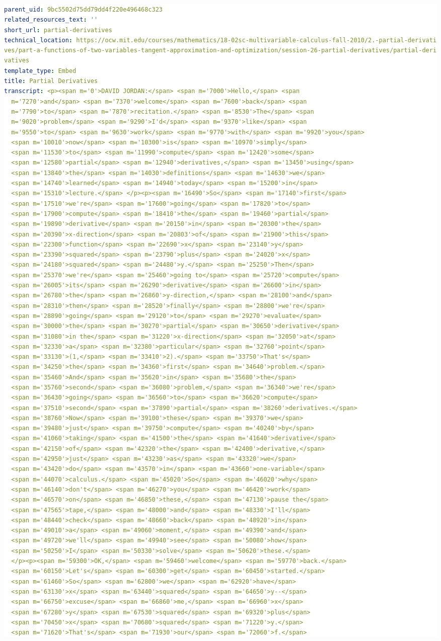 ```yaml
parent_uid: 9bc5502d75dd79dd4f220e496468c323
related_resources_text: ''
short_url: partial-derivatives
technical_location: https://ocw.mit.edu/courses/mathematics/18-02sc-multivariable-calculus-fall-2010/2.-partial-derivatives/part-a-functions-of-two-variables-tangent-approximation-and-optimization/session-26-partial-derivatives/partial-derivatives
template_type: Embed
title: Partial Derivatives
transcript: <p><span m='0'>DAVID JORDAN:</span> <span m='7000'>Hello,</span> <span
  m='7270'>and</span> <span m='7370'>welcome</span> <span m='7600'>back</span> <span
  m='7790'>to</span> <span m='7870'>recitation.</span> <span m='8530'>The</span> <span
  m='9020'>problem</span> <span m='9290'>I'd</span> <span m='9370'>like</span> <span
  m='9550'>to</span> <span m='9630'>work</span> <span m='9770'>with</span> <span m='9920'>you</span>
  <span m='10010'>now</span> <span m='10300'>is</span> <span m='10970'>simply</span>
  <span m='11530'>to</span> <span m='11990'>compute</span> <span m='12420'>some</span>
  <span m='12580'>partial</span> <span m='12940'>derivatives,</span> <span m='13450'>using</span>
  <span m='13840'>the</span> <span m='14030'>definitions</span> <span m='14630'>we</span>
  <span m='14740'>learned</span> <span m='14940'>today</span> <span m='15200'>in</span>
  <span m='15310'>lecture.</span> </p><p><span m='16490'>So</span> <span m='17140'>first</span>
  <span m='17510'>we're</span> <span m='17600'>going</span> <span m='17820'>to</span>
  <span m='17900'>compute</span> <span m='18410'>the</span> <span m='19460'>partial</span>
  <span m='19890'>derivative</span> <span m='20150'>in</span> <span m='20300'>the</span>
  <span m='20390'>x-direction</span> <span m='20803'>of</span> <span m='21900'>this</span>
  <span m='22300'>function</span> <span m='22690'>x</span> <span m='23140'>y</span>
  <span m='23390'>squared</span> <span m='23790'>plus</span> <span m='24020'>x</span>
  <span m='24180'>squared</span> <span m='24480'>y.</span> <span m='25250'>Then</span>
  <span m='25370'>we're</span> <span m='25460'>going to</span> <span m='25720'>compute</span>
  <span m='26005'>its</span> <span m='26290'>derivative</span> <span m='26600'>in</span>
  <span m='26780'>the</span> <span m='26860'>y-direction,</span> <span m='28100'>and</span>
  <span m='28310'>then</span> <span m='28520'>finally</span> <span m='28800'>we're</span>
  <span m='28890'>going</span> <span m='29120'>to</span> <span m='29270'>evaluate</span>
  <span m='30000'>the</span> <span m='30270'>partial</span> <span m='30650'>derivative</span>
  <span m='31080'>in the</span> <span m='31220'>x-direction</span> <span m='32050'>at</span>
  <span m='32330'>a</span> <span m='32380'>particular</span> <span m='32760'>point</span>
  <span m='33130'>(1,</span> <span m='33410'>2).</span> <span m='33750'>That's</span>
  <span m='34250'>the</span> <span m='34360'>first</span> <span m='34640'>problem.</span>
  <span m='35460'>And</span> <span m='35620'>in</span> <span m='35680'>the</span>
  <span m='35760'>second</span> <span m='36080'>problem,</span> <span m='36340'>we're</span>
  <span m='36430'>going</span> <span m='36560'>to</span> <span m='36620'>compute</span>
  <span m='37510'>second</span> <span m='37890'>partial</span> <span m='38260'>derivatives.</span>
  <span m='38760'>Now</span> <span m='39100'>these</span> <span m='39370'>we</span>
  <span m='39480'>just</span> <span m='39750'>compute</span> <span m='40240'>by</span>
  <span m='41060'>taking</span> <span m='41500'>the</span> <span m='41640'>derivative</span>
  <span m='42150'>of</span> <span m='42320'>the</span> <span m='42400'>derivative,</span>
  <span m='42950'>just</span> <span m='43230'>as</span> <span m='43320'>we</span>
  <span m='43420'>do</span> <span m='43570'>in</span> <span m='43660'>one-variable</span>
  <span m='44070'>calculus.</span> <span m='45020'>So</span> <span m='46020'>why</span>
  <span m='46140'>don't</span> <span m='46270'>you</span> <span m='46420'>work</span>
  <span m='46570'>on</span> <span m='46850'>these,</span> <span m='47130'>pause the</span>
  <span m='47565'>tape,</span> <span m='48000'>and</span> <span m='48330'>I'll</span>
  <span m='48440'>check</span> <span m='48660'>back</span> <span m='48920'>in</span>
  <span m='49010'>a</span> <span m='49060'>moment,</span> <span m='49390'>and</span>
  <span m='49720'>we'll</span> <span m='49940'>see</span> <span m='50080'>how</span>
  <span m='50250'>I</span> <span m='50330'>solve</span> <span m='50620'>these.</span>
  </p><p><span m='59300'>OK,</span> <span m='59460'>welcome</span> <span m='59770'>back.</span>
  <span m='60150'>Let's</span> <span m='60300'>get</span> <span m='60450'>started.</span>
  <span m='61460'>So</span> <span m='62800'>we</span> <span m='62920'>have</span>
  <span m='63130'>x</span> <span m='63440'>squared</span> <span m='64650'>y--</span>
  <span m='66750'>excuse</span> <span m='66860'>me,</span> <span m='66960'>x</span>
  <span m='67280'>y</span> <span m='67530'>squared</span> <span m='69320'>plus</span>
  <span m='70450'>x</span> <span m='70680'>squared</span> <span m='71220'>y.</span>
  <span m='71620'>That's</span> <span m='71930'>our</span> <span m='72060'>f.</span>
```